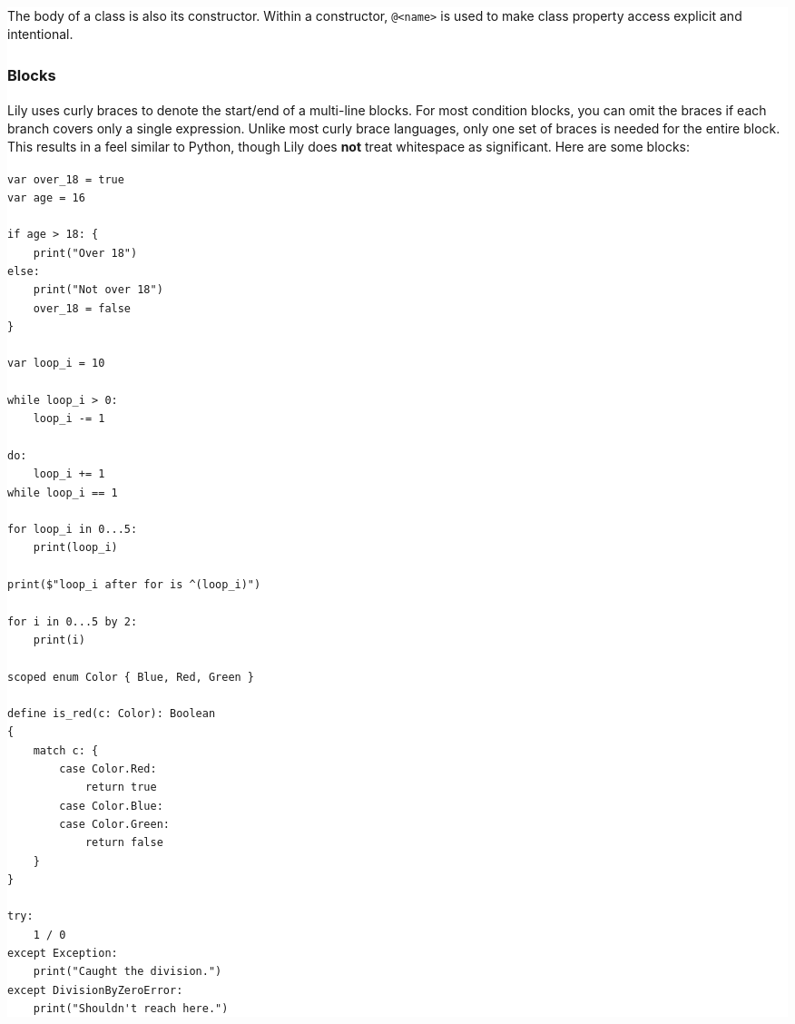 The body of a class is also its constructor.
Within a constructor, `@<name>` is used to make class property access explicit
and intentional.

### Blocks

Lily uses curly braces to denote the start/end of a multi-line blocks.
For most condition blocks, you can omit the braces if each branch covers only a
single expression. Unlike most curly brace languages, only one set of braces is
needed for the entire block. This results in a feel similar to Python, though
Lily does **not** treat whitespace as significant.
Here are some blocks:

```
var over_18 = true
var age = 16

if age > 18: {
    print("Over 18")
else:
    print("Not over 18")
    over_18 = false
}

var loop_i = 10

while loop_i > 0:
    loop_i -= 1

do:
    loop_i += 1
while loop_i == 1

for loop_i in 0...5:
    print(loop_i)

print($"loop_i after for is ^(loop_i)")

for i in 0...5 by 2:
    print(i)

scoped enum Color { Blue, Red, Green }

define is_red(c: Color): Boolean
{
    match c: {
        case Color.Red:
            return true
        case Color.Blue:
        case Color.Green:
            return false
    }
}

try:
    1 / 0
except Exception:
    print("Caught the division.")
except DivisionByZeroError:
    print("Shouldn't reach here.")
```
